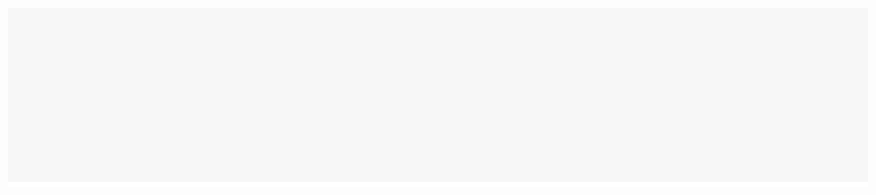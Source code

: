 <picture>
<source media="(prefers-color-scheme: dark)" srcset="man/figures/README/ansi-tty-example-dark.svg">
<img src="man/figures/README/ansi-tty-example.svg" width="100%" />
</picture>
